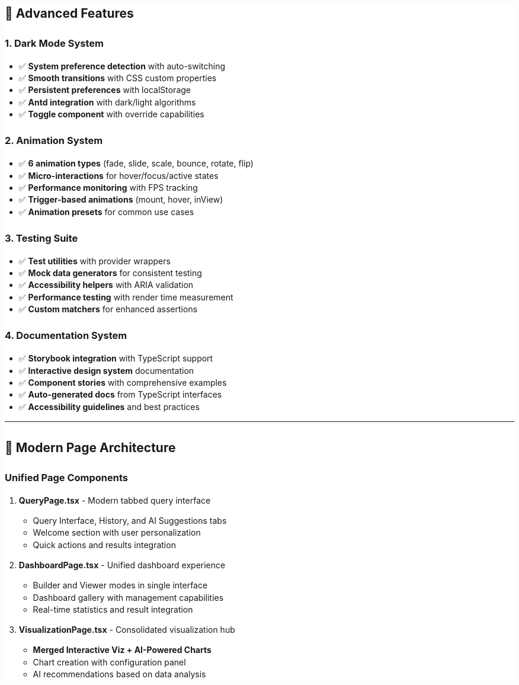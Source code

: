 
## 🚀 **Advanced Features**

### **1. Dark Mode System**
- ✅ **System preference detection** with auto-switching
- ✅ **Smooth transitions** with CSS custom properties  
- ✅ **Persistent preferences** with localStorage
- ✅ **Antd integration** with dark/light algorithms
- ✅ **Toggle component** with override capabilities

### **2. Animation System**
- ✅ **6 animation types** (fade, slide, scale, bounce, rotate, flip)
- ✅ **Micro-interactions** for hover/focus/active states
- ✅ **Performance monitoring** with FPS tracking
- ✅ **Trigger-based animations** (mount, hover, inView)
- ✅ **Animation presets** for common use cases

### **3. Testing Suite**
- ✅ **Test utilities** with provider wrappers
- ✅ **Mock data generators** for consistent testing
- ✅ **Accessibility helpers** with ARIA validation
- ✅ **Performance testing** with render time measurement
- ✅ **Custom matchers** for enhanced assertions

### **4. Documentation System**
- ✅ **Storybook integration** with TypeScript support
- ✅ **Interactive design system** documentation
- ✅ **Component stories** with comprehensive examples
- ✅ **Auto-generated docs** from TypeScript interfaces
- ✅ **Accessibility guidelines** and best practices

---

## 📱 **Modern Page Architecture**

### **Unified Page Components**
1. **QueryPage.tsx** - Modern tabbed query interface
   - Query Interface, History, and AI Suggestions tabs
   - Welcome section with user personalization
   - Quick actions and results integration

2. **DashboardPage.tsx** - Unified dashboard experience  
   - Builder and Viewer modes in single interface
   - Dashboard gallery with management capabilities
   - Real-time statistics and result integration

3. **VisualizationPage.tsx** - Consolidated visualization hub
   - **Merged Interactive Viz + AI-Powered Charts**
   - Chart creation with configuration panel
   - AI recommendations based on data analysis
